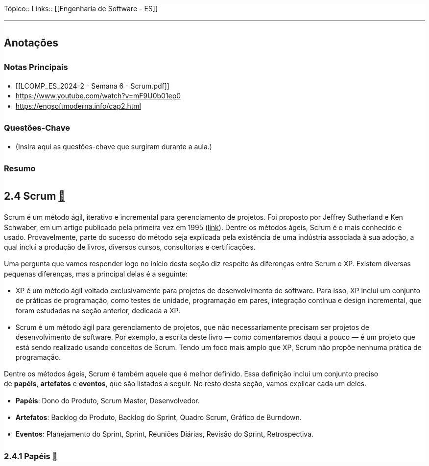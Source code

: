 Tópico::
Links:: [[Engenharia de Software - ES]]

---
## Anotações

### Notas Principais

- [[LCOMP_ES_2024-2 - Semana 6 - Scrum.pdf]]
- https://www.youtube.com/watch?v=mF9U0b01ep0
- https://engsoftmoderna.info/cap2.html

### Questões-Chave

- (Insira aqui as questões-chave que surgiram durante a aula.)

### Resumo

## 2.4 Scrum [🔗](https://engsoftmoderna.info/cap2.html#scrum)

Scrum é um método ágil, iterativo e incremental para gerenciamento de projetos. Foi proposto por Jeffrey Sutherland e Ken Schwaber, em um artigo publicado pela primeira vez em 1995 ([link](https://doi.org/10.1007/978-1-4471-0947-1_11)). Dentre os métodos ágeis, Scrum é o mais conhecido e usado. Provavelmente, parte do sucesso do método seja explicada pela existência de uma indústria associada à sua adoção, a qual inclui a produção de livros, diversos cursos, consultorias e certificações.

Uma pergunta que vamos responder logo no início desta seção diz respeito às diferenças entre Scrum e XP. Existem diversas pequenas diferenças, mas a principal delas é a seguinte:

- XP é um método ágil voltado exclusivamente para projetos de desenvolvimento de software. Para isso, XP inclui um conjunto de práticas de programação, como testes de unidade, programação em pares, integração contínua e design incremental, que foram estudadas na seção anterior, dedicada a XP.
    
- Scrum é um método ágil para gerenciamento de projetos, que não necessariamente precisam ser projetos de desenvolvimento de software. Por exemplo, a escrita deste livro — como comentaremos daqui a pouco — é um projeto que está sendo realizado usando conceitos de Scrum. Tendo um foco mais amplo que XP, Scrum não propõe nenhuma prática de programação.
    

Dentre os métodos ágeis, Scrum é também aquele que é melhor definido. Essa definição inclui um conjunto preciso de **papéis**, **artefatos** e **eventos**, que são listados a seguir. No resto desta seção, vamos explicar cada um deles.

- **Papéis**: Dono do Produto, Scrum Master, Desenvolvedor.
    
- **Artefatos**: Backlog do Produto, Backlog do Sprint, Quadro Scrum, Gráfico de Burndown.
    
- **Eventos**: Planejamento do Sprint, Sprint, Reuniões Diárias, Revisão do Sprint, Retrospectiva.
    

### 2.4.1 Papéis [🔗](https://engsoftmoderna.info/cap2.html#pap%C3%A9is)
